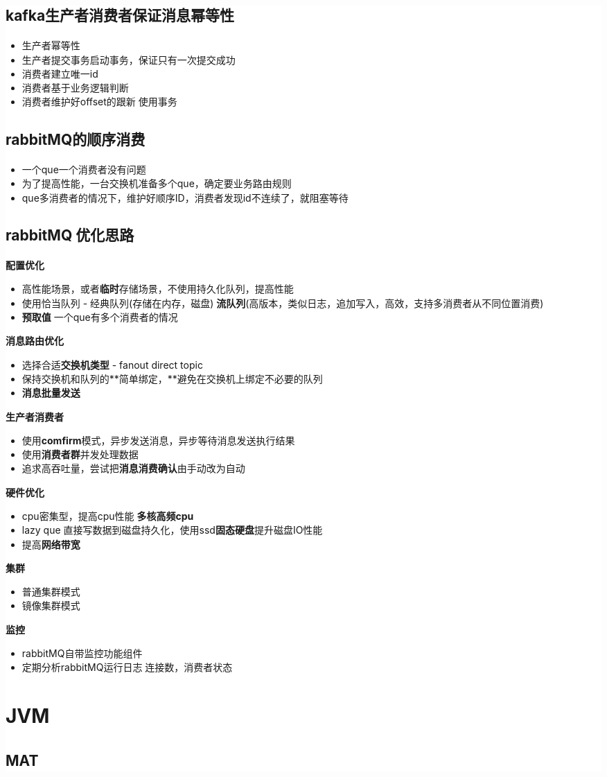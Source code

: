 ## kafka生产者消费者保证消息幂等性

- 生产者幂等性
- 生产者提交事务启动事务，保证只有一次提交成功
- 消费者建立唯一id
- 消费者基于业务逻辑判断
- 消费者维护好offset的跟新 使用事务

## rabbitMQ的顺序消费

- 一个que一个消费者没有问题
- 为了提高性能，一台交换机准备多个que，确定要业务路由规则
- que多消费者的情况下，维护好顺序ID，消费者发现id不连续了，就阻塞等待

## rabbitMQ 优化思路

**配置优化**

- 高性能场景，或者**临时**存储场景，不使用持久化队列，提高性能
- 使用恰当队列 - 经典队列(存储在内存，磁盘) **流队列**(高版本，类似日志，追加写入，高效，支持多消费者从不同位置消费)
- **预取值** 一个que有多个消费者的情况

**消息路由优化**

- 选择合适**交换机类型** - fanout direct topic
- 保持交换机和队列的**简单绑定，**避免在交换机上绑定不必要的队列
- **消息批量发送**

**生产者消费者**

- 使用**comfirm**模式，异步发送消息，异步等待消息发送执行结果
- 使用**消费者群**并发处理数据
- 追求高吞吐量，尝试把**消息消费确认**由手动改为自动

**硬件优化**

- cpu密集型，提高cpu性能 **多核高频cpu**
- lazy que 直接写数据到磁盘持久化，使用ssd**固态硬盘**提升磁盘IO性能
- 提高**网络带宽**

**集群**

- 普通集群模式
- 镜像集群模式

**监控**

- rabbitMQ自带监控功能组件
- 定期分析rabbitMQ运行日志 连接数，消费者状态



# JVM

## MAT
